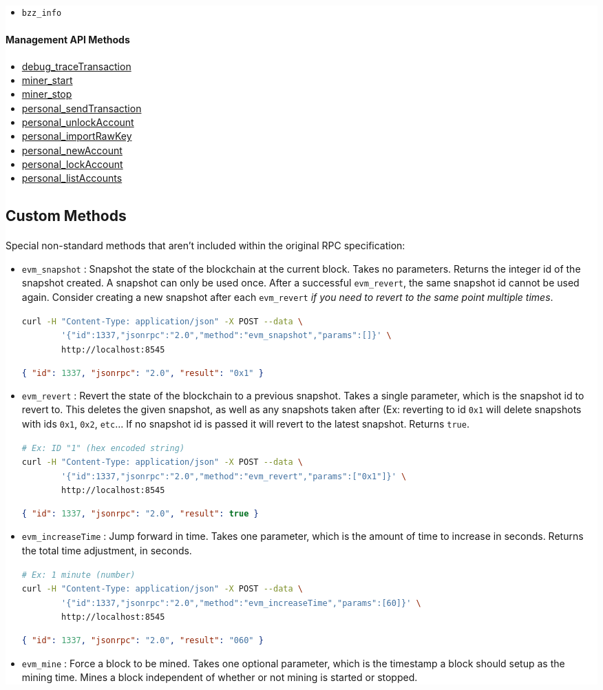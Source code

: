 - `bzz_info`

#### Management API Methods

- [debug_traceTransaction](https://github.com/ethereum/go-ethereum/wiki/Management-APIs#debug_tracetransaction)
- [miner_start](https://github.com/ethereum/go-ethereum/wiki/Management-APIs#miner_start)
- [miner_stop](https://github.com/ethereum/go-ethereum/wiki/Management-APIs#miner_stop)
- [personal_sendTransaction](https://github.com/ethereum/go-ethereum/wiki/Management-APIs#personal_sendTransaction)
- [personal_unlockAccount](https://github.com/ethereum/go-ethereum/wiki/Management-APIs#personal_unlockAccount)
- [personal_importRawKey](https://github.com/ethereum/go-ethereum/wiki/Management-APIs#personal_importRawKey)
- [personal_newAccount](https://github.com/ethereum/go-ethereum/wiki/Management-APIs#personal_newAccount)
- [personal_lockAccount](https://github.com/ethereum/go-ethereum/wiki/Management-APIs#personal_lockAccount)
- [personal_listAccounts](https://github.com/ethereum/go-ethereum/wiki/Management-APIs#personal_listaccounts)

## Custom Methods

Special non-standard methods that aren’t included within the original RPC specification:

- `evm_snapshot` : Snapshot the state of the blockchain at the current block. Takes no parameters. Returns the integer id of the snapshot created. A snapshot can only be used once. After a successful `evm_revert`, the same snapshot id cannot be used again. Consider creating a new snapshot after each `evm_revert` _if you need to revert to the same point multiple times_.
  ```bash
  curl -H "Content-Type: application/json" -X POST --data \
          '{"id":1337,"jsonrpc":"2.0","method":"evm_snapshot","params":[]}' \
          http://localhost:8545
  ```
  ```json
  { "id": 1337, "jsonrpc": "2.0", "result": "0x1" }
  ```
- `evm_revert` : Revert the state of the blockchain to a previous snapshot. Takes a single parameter, which is the snapshot id to revert to. This deletes the given snapshot, as well as any snapshots taken after (Ex: reverting to id `0x1` will delete snapshots with ids `0x1`, `0x2`, `etc`... If no snapshot id is passed it will revert to the latest snapshot. Returns `true`.
  ```bash
  # Ex: ID "1" (hex encoded string)
  curl -H "Content-Type: application/json" -X POST --data \
          '{"id":1337,"jsonrpc":"2.0","method":"evm_revert","params":["0x1"]}' \
          http://localhost:8545
  ```
  ```json
  { "id": 1337, "jsonrpc": "2.0", "result": true }
  ```
- `evm_increaseTime` : Jump forward in time. Takes one parameter, which is the amount of time to increase in seconds. Returns the total time adjustment, in seconds.
  ```bash
  # Ex: 1 minute (number)
  curl -H "Content-Type: application/json" -X POST --data \
          '{"id":1337,"jsonrpc":"2.0","method":"evm_increaseTime","params":[60]}' \
          http://localhost:8545
  ```
  ```json
  { "id": 1337, "jsonrpc": "2.0", "result": "060" }
  ```
- `evm_mine` : Force a block to be mined. Takes one optional parameter, which is the timestamp a block should setup as the mining time. Mines a block independent of whether or not mining is started or stopped.
